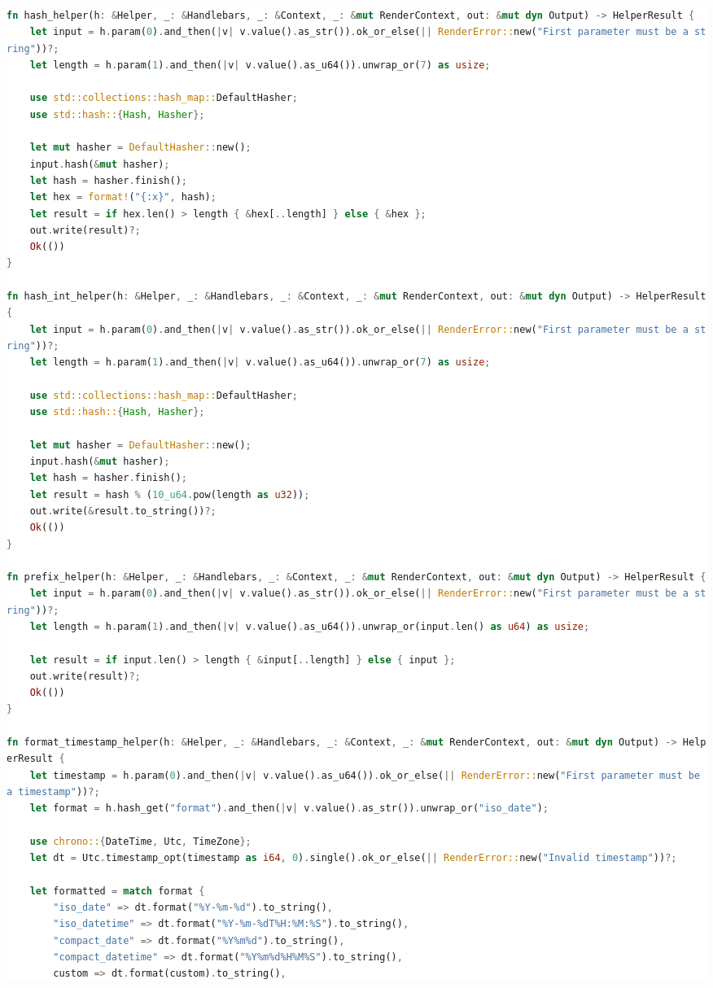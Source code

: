 ```rust
fn hash_helper(h: &Helper, _: &Handlebars, _: &Context, _: &mut RenderContext, out: &mut dyn Output) -> HelperResult {
    let input = h.param(0).and_then(|v| v.value().as_str()).ok_or_else(|| RenderError::new("First parameter must be a string"))?;
    let length = h.param(1).and_then(|v| v.value().as_u64()).unwrap_or(7) as usize;

    use std::collections::hash_map::DefaultHasher;
    use std::hash::{Hash, Hasher};

    let mut hasher = DefaultHasher::new();
    input.hash(&mut hasher);
    let hash = hasher.finish();
    let hex = format!("{:x}", hash);
    let result = if hex.len() > length { &hex[..length] } else { &hex };
    out.write(result)?;
    Ok(())
}

fn hash_int_helper(h: &Helper, _: &Handlebars, _: &Context, _: &mut RenderContext, out: &mut dyn Output) -> HelperResult {
    let input = h.param(0).and_then(|v| v.value().as_str()).ok_or_else(|| RenderError::new("First parameter must be a string"))?;
    let length = h.param(1).and_then(|v| v.value().as_u64()).unwrap_or(7) as usize;

    use std::collections::hash_map::DefaultHasher;
    use std::hash::{Hash, Hasher};

    let mut hasher = DefaultHasher::new();
    input.hash(&mut hasher);
    let hash = hasher.finish();
    let result = hash % (10_u64.pow(length as u32));
    out.write(&result.to_string())?;
    Ok(())
}

fn prefix_helper(h: &Helper, _: &Handlebars, _: &Context, _: &mut RenderContext, out: &mut dyn Output) -> HelperResult {
    let input = h.param(0).and_then(|v| v.value().as_str()).ok_or_else(|| RenderError::new("First parameter must be a string"))?;
    let length = h.param(1).and_then(|v| v.value().as_u64()).unwrap_or(input.len() as u64) as usize;

    let result = if input.len() > length { &input[..length] } else { input };
    out.write(result)?;
    Ok(())
}

fn format_timestamp_helper(h: &Helper, _: &Handlebars, _: &Context, _: &mut RenderContext, out: &mut dyn Output) -> HelperResult {
    let timestamp = h.param(0).and_then(|v| v.value().as_u64()).ok_or_else(|| RenderError::new("First parameter must be a timestamp"))?;
    let format = h.hash_get("format").and_then(|v| v.value().as_str()).unwrap_or("iso_date");

    use chrono::{DateTime, Utc, TimeZone};
    let dt = Utc.timestamp_opt(timestamp as i64, 0).single().ok_or_else(|| RenderError::new("Invalid timestamp"))?;

    let formatted = match format {
        "iso_date" => dt.format("%Y-%m-%d").to_string(),
        "iso_datetime" => dt.format("%Y-%m-%dT%H:%M:%S").to_string(),
        "compact_date" => dt.format("%Y%m%d").to_string(),
        "compact_datetime" => dt.format("%Y%m%d%H%M%S").to_string(),
        custom => dt.format(custom).to_string(),
```